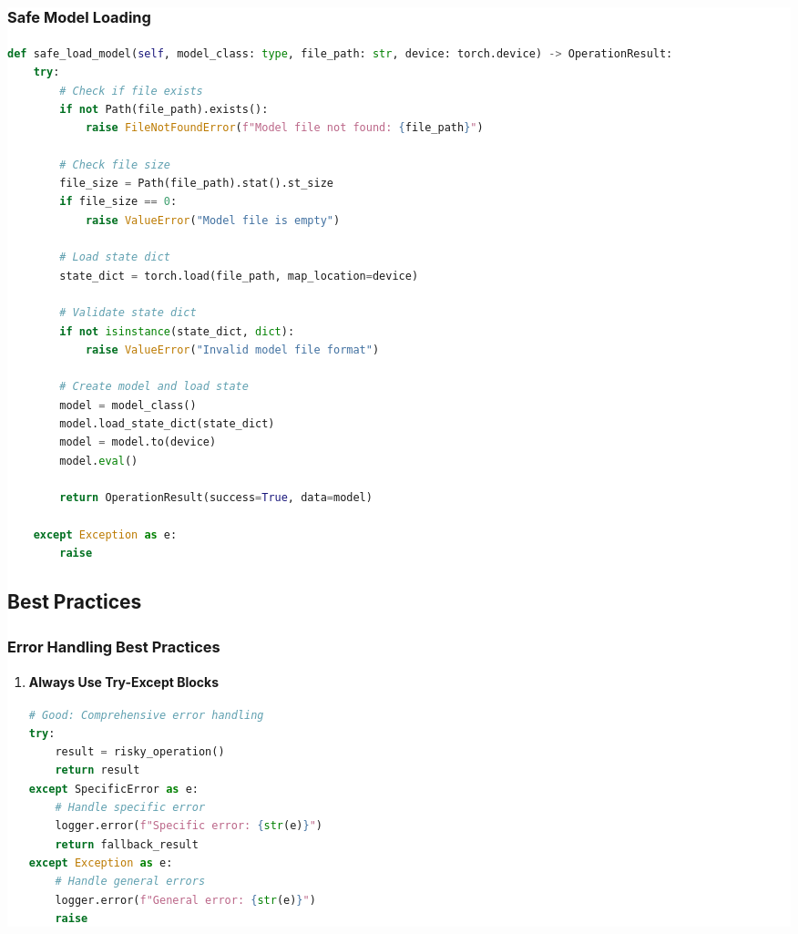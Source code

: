 ### Safe Model Loading

```python
def safe_load_model(self, model_class: type, file_path: str, device: torch.device) -> OperationResult:
    try:
        # Check if file exists
        if not Path(file_path).exists():
            raise FileNotFoundError(f"Model file not found: {file_path}")
        
        # Check file size
        file_size = Path(file_path).stat().st_size
        if file_size == 0:
            raise ValueError("Model file is empty")
        
        # Load state dict
        state_dict = torch.load(file_path, map_location=device)
        
        # Validate state dict
        if not isinstance(state_dict, dict):
            raise ValueError("Invalid model file format")
        
        # Create model and load state
        model = model_class()
        model.load_state_dict(state_dict)
        model = model.to(device)
        model.eval()
        
        return OperationResult(success=True, data=model)
        
    except Exception as e:
        raise
```

## Best Practices

### Error Handling Best Practices

1. **Always Use Try-Except Blocks**
   ```python
   # Good: Comprehensive error handling
   try:
       result = risky_operation()
       return result
   except SpecificError as e:
       # Handle specific error
       logger.error(f"Specific error: {str(e)}")
       return fallback_result
   except Exception as e:
       # Handle general errors
       logger.error(f"General error: {str(e)}")
       raise
   ```
